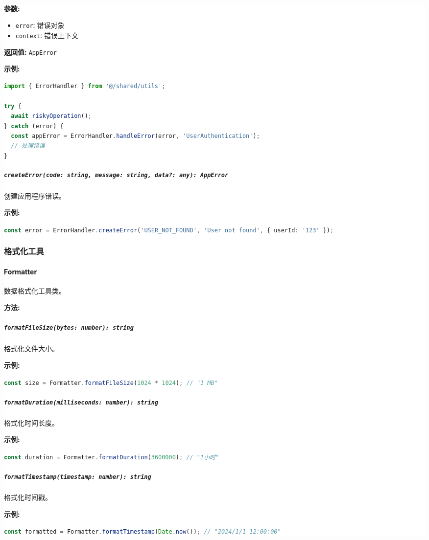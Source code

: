 **参数:**
- `error`: 错误对象
- `context`: 错误上下文

**返回值:** `AppError`

**示例:**
```typescript
import { ErrorHandler } from '@/shared/utils';

try {
  await riskyOperation();
} catch (error) {
  const appError = ErrorHandler.handleError(error, 'UserAuthentication');
  // 处理错误
}
```

##### `createError(code: string, message: string, data?: any): AppError`
创建应用程序错误。

**示例:**
```typescript
const error = ErrorHandler.createError('USER_NOT_FOUND', 'User not found', { userId: '123' });
```

### 格式化工具

#### Formatter
数据格式化工具类。

**方法:**

##### `formatFileSize(bytes: number): string`
格式化文件大小。

**示例:**
```typescript
const size = Formatter.formatFileSize(1024 * 1024); // "1 MB"
```

##### `formatDuration(milliseconds: number): string`
格式化时间长度。

**示例:**
```typescript
const duration = Formatter.formatDuration(3600000); // "1小时"
```

##### `formatTimestamp(timestamp: number): string`
格式化时间戳。

**示例:**
```typescript
const formatted = Formatter.formatTimestamp(Date.now()); // "2024/1/1 12:00:00"
```
